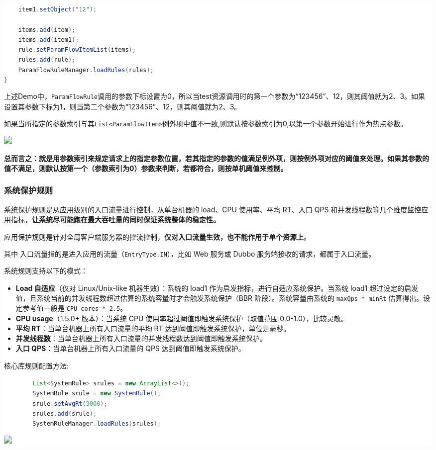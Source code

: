 ```java
    item1.setObject("12");

    items.add(item);
    items.add(item1);
    rule.setParamFlowItemList(items);
    rules.add(rule);
    ParamFlowRuleManager.loadRules(rules);
}
```

上述Demo中，`ParamFlowRule`调用的参数下标设置为0，所以当test资源调用时的第一个参数为“123456”、12，则其阈值就为2、3。如果设置其参数下标为1，则当第二个参数为“123456”、12，则其阈值就为2、3。

如果当所指定的参数索引与其`List<ParamFlowItem>`例外项中值不一致,则默认按参数索引为0,以第一个参数开始进行作为热点参数。

![](https://zssaer.oss-cn-chengdu.aliyuncs.com/20210819164228.png)

**总而言之：就是用参数索引来规定请求上的指定参数位置，若其指定的参数的值满足例外项，则按例外项对应的阈值来处理。如果其参数的值不满足，则默认按第一个（参数索引为0）参数来判断，若都符合，则按单机阈值来控制。**



### 系统保护规则

系统保护规则是从应用级别的入口流量进行控制，从单台机器的 load、CPU 使用率、平均 RT、入口 QPS 和并发线程数等几个维度监控应用指标，**让系统尽可能跑在最大吞吐量的同时保证系统整体的稳定性。**

应用保护规则是针对全局客户端服务器的控流控制，**仅对入口流量生效，也不能作用于单个资源上**。

其中 入口流量指的是进入应用的流量（`EntryType.IN`），比如 Web 服务或 Dubbo 服务端接收的请求，都属于入口流量。



系统规则支持以下的模式：

- **Load 自适应**（仅对 Linux/Unix-like 机器生效）：系统的 load1 作为启发指标，进行自适应系统保护。当系统 load1 超过设定的启发值，且系统当前的并发线程数超过估算的系统容量时才会触发系统保护（BBR 阶段）。系统容量由系统的 `maxQps * minRt` 估算得出。设定参考值一般是 `CPU cores * 2.5`。
- **CPU usage**（1.5.0+ 版本）：当系统 CPU 使用率超过阈值即触发系统保护（取值范围 0.0-1.0），比较灵敏。
- **平均 RT**：当单台机器上所有入口流量的平均 RT 达到阈值即触发系统保护，单位是毫秒。
- **并发线程数**：当单台机器上所有入口流量的并发线程数达到阈值即触发系统保护。
- **入口 QPS**：当单台机器上所有入口流量的 QPS 达到阈值即触发系统保护。



核心库规则配置方法:

```java
		List<SystemRule> srules = new ArrayList<>();
        SystemRule srule = new SystemRule();
        srule.setAvgRt(3000);
        srules.add(srule);
        SystemRuleManager.loadRules(srules);
```

![](https://zssaer.oss-cn-chengdu.aliyuncs.com/20210819165833.png)



